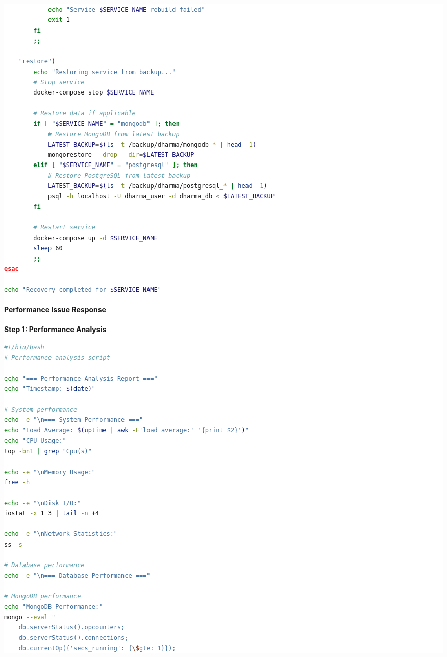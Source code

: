 ```bash
            echo "Service $SERVICE_NAME rebuild failed"
            exit 1
        fi
        ;;
        
    "restore")
        echo "Restoring service from backup..."
        # Stop service
        docker-compose stop $SERVICE_NAME
        
        # Restore data if applicable
        if [ "$SERVICE_NAME" = "mongodb" ]; then
            # Restore MongoDB from latest backup
            LATEST_BACKUP=$(ls -t /backup/dharma/mongodb_* | head -1)
            mongorestore --drop --dir=$LATEST_BACKUP
        elif [ "$SERVICE_NAME" = "postgresql" ]; then
            # Restore PostgreSQL from latest backup
            LATEST_BACKUP=$(ls -t /backup/dharma/postgresql_* | head -1)
            psql -h localhost -U dharma_user -d dharma_db < $LATEST_BACKUP
        fi
        
        # Restart service
        docker-compose up -d $SERVICE_NAME
        sleep 60
        ;;
esac

echo "Recovery completed for $SERVICE_NAME"
```

#### Performance Issue Response

**Step 1: Performance Analysis**
```bash
#!/bin/bash
# Performance analysis script

echo "=== Performance Analysis Report ==="
echo "Timestamp: $(date)"

# System performance
echo -e "\n=== System Performance ==="
echo "Load Average: $(uptime | awk -F'load average:' '{print $2}')"
echo "CPU Usage:"
top -bn1 | grep "Cpu(s)"

echo -e "\nMemory Usage:"
free -h

echo -e "\nDisk I/O:"
iostat -x 1 3 | tail -n +4

echo -e "\nNetwork Statistics:"
ss -s

# Database performance
echo -e "\n=== Database Performance ==="

# MongoDB performance
echo "MongoDB Performance:"
mongo --eval "
    db.serverStatus().opcounters;
    db.serverStatus().connections;
    db.currentOp({'secs_running': {\$gte: 1}});
```